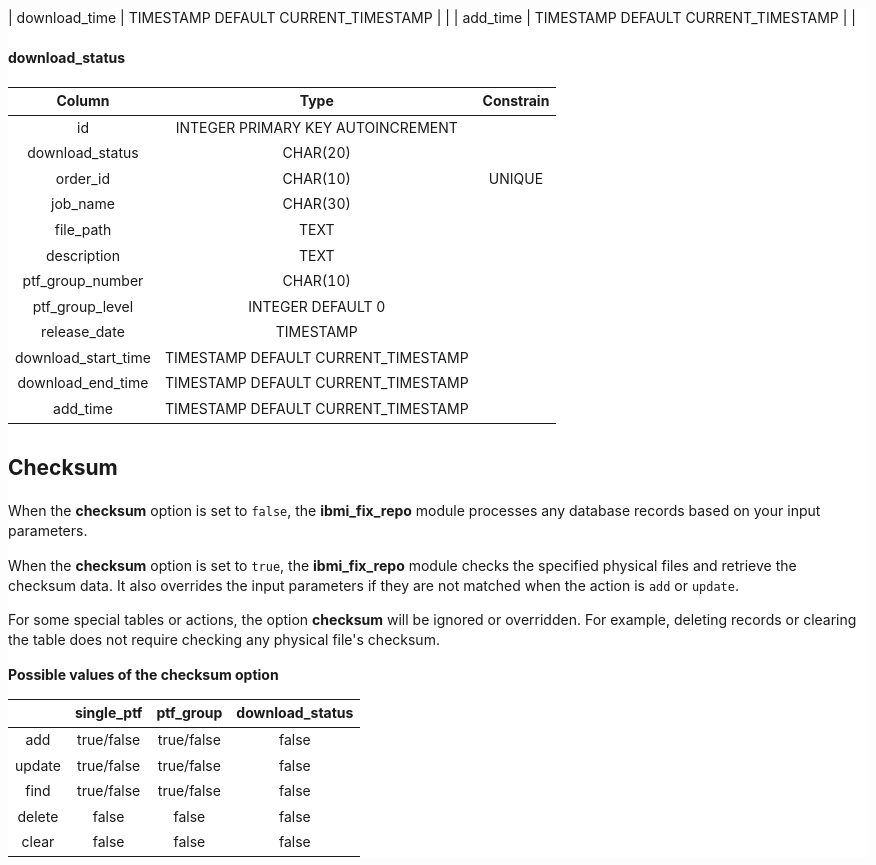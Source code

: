 |   download_time  | TIMESTAMP DEFAULT CURRENT_TIMESTAMP |           |
|     add_time     | TIMESTAMP DEFAULT CURRENT_TIMESTAMP |           |


#### download_status

|        Column       |                 Type                | Constrain |
|:-------------------:|:-----------------------------------:|:---------:|
|          id         |  INTEGER PRIMARY KEY AUTOINCREMENT  |           |
|   download_status   |               CHAR(20)              |           |
|       order_id      |               CHAR(10)              |   UNIQUE  |
|       job_name      |               CHAR(30)              |           |
|      file_path      |                 TEXT                |           |
|     description     |                 TEXT                |           |
|   ptf_group_number  |               CHAR(10)              |           |
|   ptf_group_level   |          INTEGER DEFAULT 0          |           |
|     release_date    |              TIMESTAMP              |           |
| download_start_time | TIMESTAMP DEFAULT CURRENT_TIMESTAMP |           |
|  download_end_time  | TIMESTAMP DEFAULT CURRENT_TIMESTAMP |           |
|       add_time      | TIMESTAMP DEFAULT CURRENT_TIMESTAMP |           |


## Checksum

When the **checksum** option is set to `false`, the **ibmi_fix_repo** module processes any database records based on your input parameters.

When the **checksum** option is set to `true`, the **ibmi_fix_repo** module checks the specified physical files and retrieve the checksum data. It also overrides the input parameters if they are not matched when the action is `add` or `update`.

For some special tables or actions, the option **checksum** will be ignored or overridden. For example, deleting records or clearing the table does not require checking any physical file's checksum.

**Possible values of the checksum option**

|        | single_ptf |  ptf_group | download_status |
|:------:|:----------:|:----------:|:---------------:|
|   add  | true/false | true/false |      false      |
| update | true/false | true/false |      false      |
|  find  | true/false | true/false |      false      |
| delete |    false   |    false   |      false      |
|  clear |    false   |    false   |      false      |
